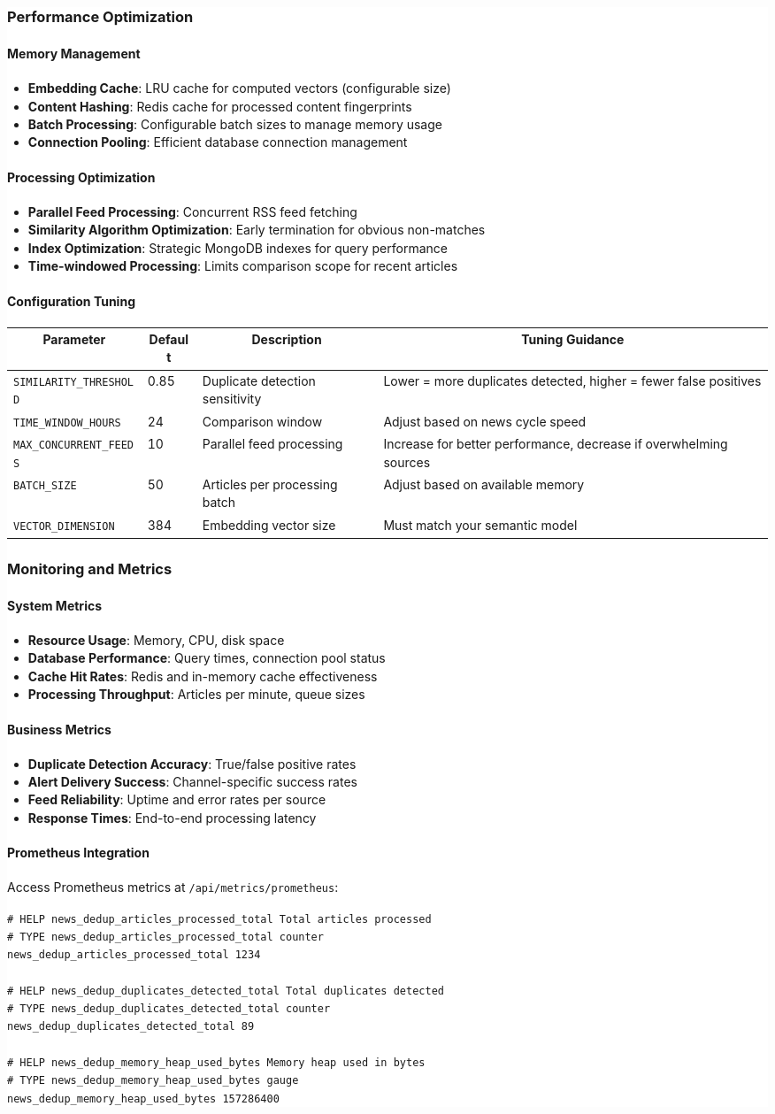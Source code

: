 ### Performance Optimization

#### Memory Management
- **Embedding Cache**: LRU cache for computed vectors (configurable size)
- **Content Hashing**: Redis cache for processed content fingerprints
- **Batch Processing**: Configurable batch sizes to manage memory usage
- **Connection Pooling**: Efficient database connection management

#### Processing Optimization
- **Parallel Feed Processing**: Concurrent RSS feed fetching
- **Similarity Algorithm Optimization**: Early termination for obvious non-matches
- **Index Optimization**: Strategic MongoDB indexes for query performance
- **Time-windowed Processing**: Limits comparison scope for recent articles

#### Configuration Tuning

| Parameter | Default | Description | Tuning Guidance |
|-----------|---------|-------------|-----------------|
| `SIMILARITY_THRESHOLD` | 0.85 | Duplicate detection sensitivity | Lower = more duplicates detected, higher = fewer false positives |
| `TIME_WINDOW_HOURS` | 24 | Comparison window | Adjust based on news cycle speed |
| `MAX_CONCURRENT_FEEDS` | 10 | Parallel feed processing | Increase for better performance, decrease if overwhelming sources |
| `BATCH_SIZE` | 50 | Articles per processing batch | Adjust based on available memory |
| `VECTOR_DIMENSION` | 384 | Embedding vector size | Must match your semantic model |

### Monitoring and Metrics

#### System Metrics
- **Resource Usage**: Memory, CPU, disk space
- **Database Performance**: Query times, connection pool status
- **Cache Hit Rates**: Redis and in-memory cache effectiveness
- **Processing Throughput**: Articles per minute, queue sizes

#### Business Metrics
- **Duplicate Detection Accuracy**: True/false positive rates
- **Alert Delivery Success**: Channel-specific success rates
- **Feed Reliability**: Uptime and error rates per source
- **Response Times**: End-to-end processing latency

#### Prometheus Integration

Access Prometheus metrics at `/api/metrics/prometheus`:

```
# HELP news_dedup_articles_processed_total Total articles processed
# TYPE news_dedup_articles_processed_total counter
news_dedup_articles_processed_total 1234

# HELP news_dedup_duplicates_detected_total Total duplicates detected
# TYPE news_dedup_duplicates_detected_total counter
news_dedup_duplicates_detected_total 89

# HELP news_dedup_memory_heap_used_bytes Memory heap used in bytes
# TYPE news_dedup_memory_heap_used_bytes gauge
news_dedup_memory_heap_used_bytes 157286400
```
